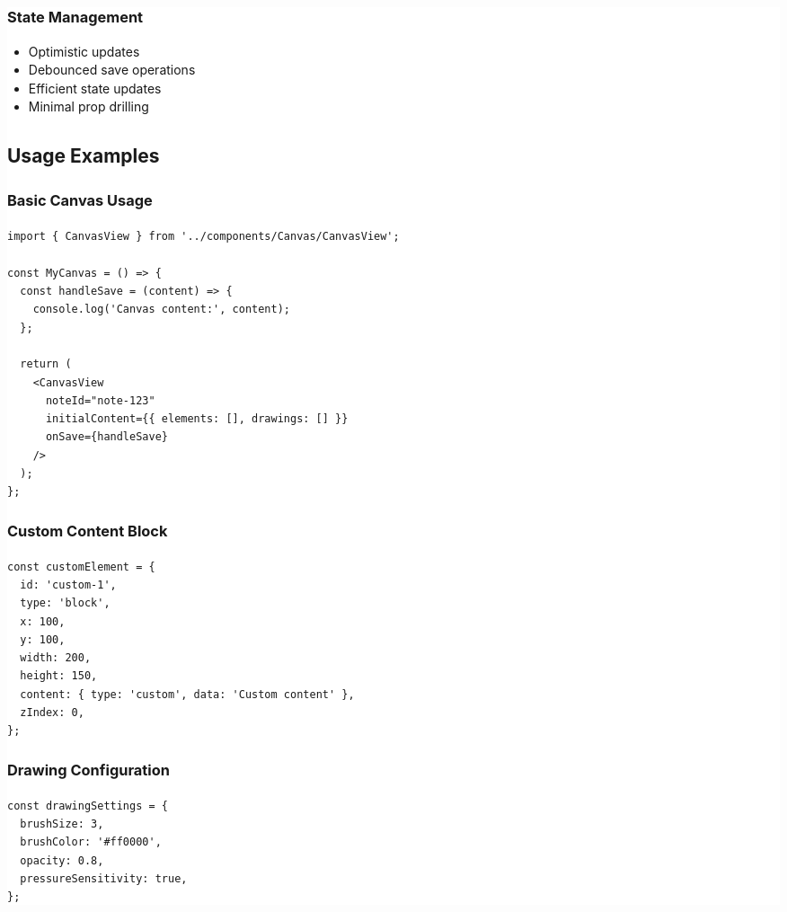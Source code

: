 ### State Management
- Optimistic updates
- Debounced save operations
- Efficient state updates
- Minimal prop drilling

## Usage Examples

### Basic Canvas Usage
```tsx
import { CanvasView } from '../components/Canvas/CanvasView';

const MyCanvas = () => {
  const handleSave = (content) => {
    console.log('Canvas content:', content);
  };

  return (
    <CanvasView
      noteId="note-123"
      initialContent={{ elements: [], drawings: [] }}
      onSave={handleSave}
    />
  );
};
```

### Custom Content Block
```tsx
const customElement = {
  id: 'custom-1',
  type: 'block',
  x: 100,
  y: 100,
  width: 200,
  height: 150,
  content: { type: 'custom', data: 'Custom content' },
  zIndex: 0,
};
```

### Drawing Configuration
```tsx
const drawingSettings = {
  brushSize: 3,
  brushColor: '#ff0000',
  opacity: 0.8,
  pressureSensitivity: true,
};
```
